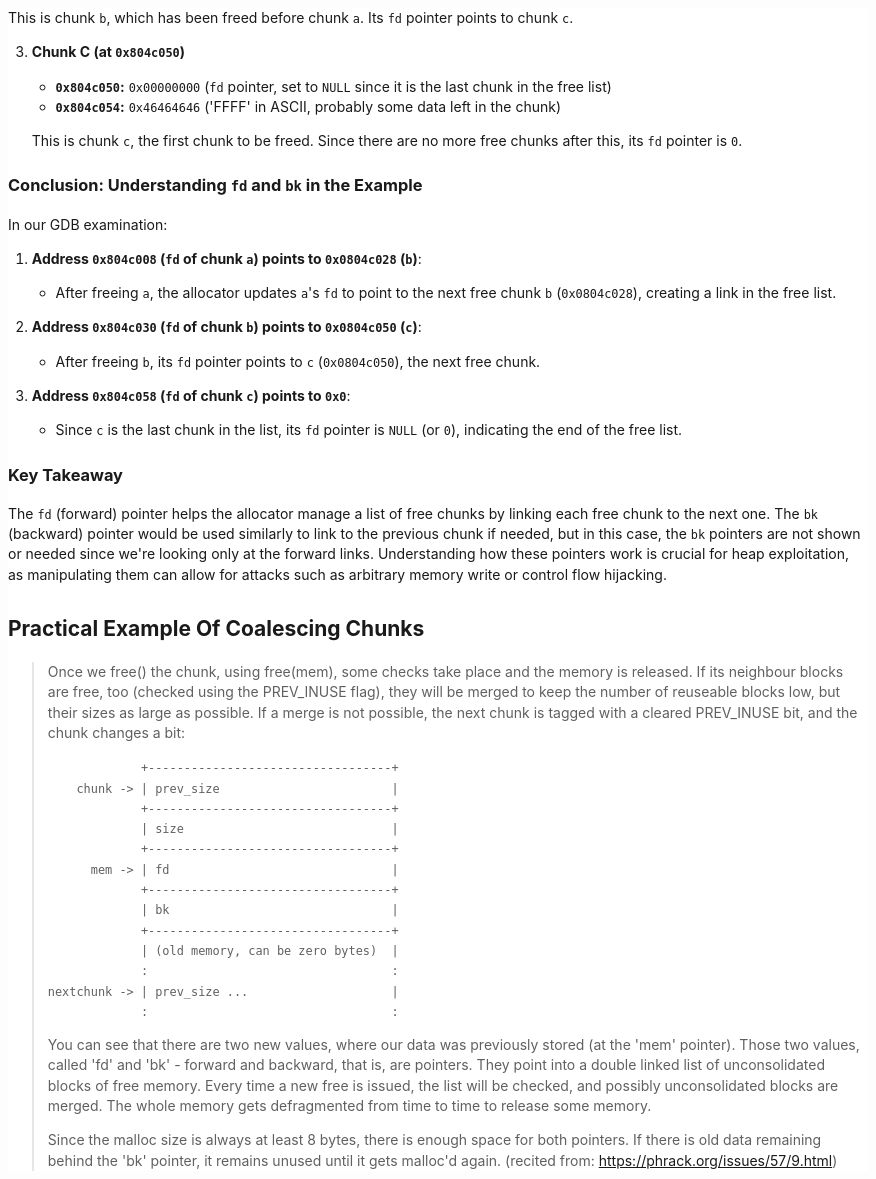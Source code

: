    This is chunk `b`, which has been freed before chunk `a`. Its `fd` pointer points to chunk `c`.

3. **Chunk C (at `0x804c050`)**
   - **`0x804c050`:** `0x00000000` (`fd` pointer, set to `NULL` since it is the last chunk in the free list)
   - **`0x804c054`:** `0x46464646` ('FFFF' in ASCII, probably some data left in the chunk)

   This is chunk `c`, the first chunk to be freed. Since there are no more free chunks after this, its `fd` pointer is `0`.

### Conclusion: Understanding `fd` and `bk` in the Example

In our GDB examination:

1. **Address `0x804c008` (`fd` of chunk `a`) points to `0x0804c028` (`b`)**:
   - After freeing `a`, the allocator updates `a`'s `fd` to point to the next free chunk `b` (`0x0804c028`), creating a link in the free list.

2. **Address `0x804c030` (`fd` of chunk `b`) points to `0x0804c050` (`c`)**:
   - After freeing `b`, its `fd` pointer points to `c` (`0x0804c050`), the next free chunk.

3. **Address `0x804c058` (`fd` of chunk `c`) points to `0x0`**:
   - Since `c` is the last chunk in the list, its `fd` pointer is `NULL` (or `0`), indicating the end of the free list.

### Key Takeaway

The `fd` (forward) pointer helps the allocator manage a list of free chunks by linking each free chunk to the next one. The `bk` (backward) pointer would be used similarly to link to the previous chunk if needed, but in this case, the `bk` pointers are not shown or needed since we're looking only at the forward links. Understanding how these pointers work is crucial for heap exploitation, as manipulating them can allow for attacks such as arbitrary memory write or control flow hijacking.

## Practical Example Of Coalescing Chunks

> Once we free() the chunk, using free(mem), some checks take place and the memory is released. If its neighbour blocks are free, too (checked using the PREV_INUSE flag), they will be merged to keep the number of reuseable blocks low, but their sizes as large as possible. If a merge is not possible, the next chunk is tagged with a cleared PREV_INUSE bit, and the chunk changes a bit:
> ```
>              +----------------------------------+
>     chunk -> | prev_size                        |
>              +----------------------------------+
>              | size                             |
>              +----------------------------------+
>       mem -> | fd                               |
>              +----------------------------------+
>              | bk                               |
>              +----------------------------------+
>              | (old memory, can be zero bytes)  |
>              :                                  :
> nextchunk -> | prev_size ...                    |
>              :                                  :
> ```
> You can see that there are two new values, where our data was previously stored (at the 'mem' pointer). Those two values, called 'fd' and 'bk' - forward and backward, that is, are pointers. They point into a double linked list of unconsolidated blocks of free memory. Every time a new free is issued, the list will be checked, and possibly unconsolidated blocks are merged. The whole memory gets defragmented from time to time to release some memory. 
> 
> Since the malloc size is always at least 8 bytes, there is enough space for both pointers. If there is old data remaining behind the 'bk' pointer, it remains unused until it gets malloc'd again. (recited from: https://phrack.org/issues/57/9.html)
